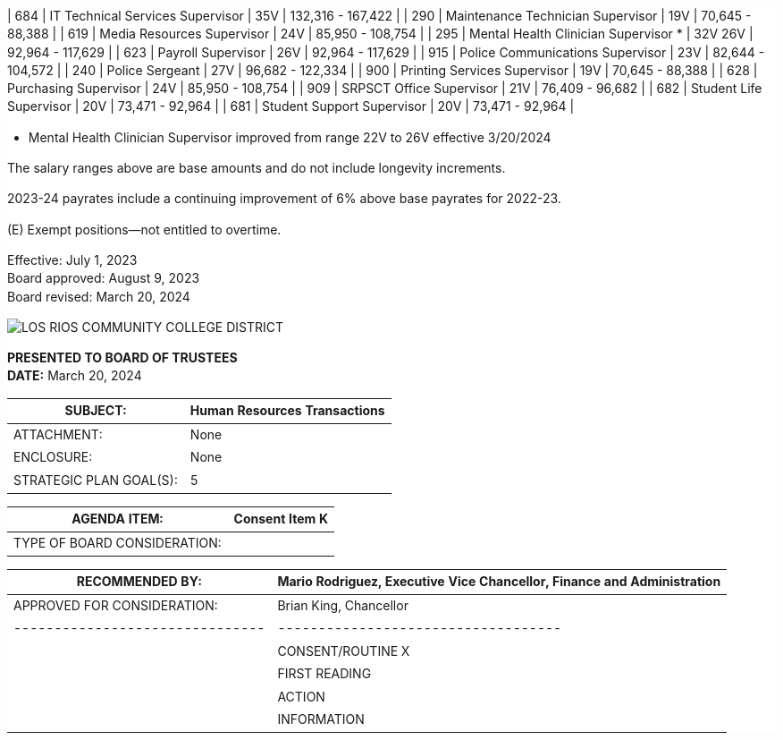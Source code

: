 | 684      | IT Technical Services Supervisor             | 35V   | 132,316 - 167,422           |
| 290      | Maintenance Technician Supervisor            | 19V   | 70,645 - 88,388             |
| 619      | Media Resources Supervisor                   | 24V   | 85,950 - 108,754            |
| 295      | Mental Health Clinician Supervisor *         | 32V 26V | 92,964 - 117,629           |
| 623      | Payroll Supervisor                           | 26V   | 92,964 - 117,629            |
| 915      | Police Communications Supervisor             | 23V   | 82,644 - 104,572            |
| 240      | Police Sergeant                             | 27V   | 96,682 - 122,334            |
| 900      | Printing Services Supervisor                 | 19V   | 70,645 - 88,388             |
| 628      | Purchasing Supervisor                        | 24V   | 85,950 - 108,754            |
| 909      | SRPSCT Office Supervisor                     | 21V   | 76,409 - 96,682             |
| 682      | Student Life Supervisor                      | 20V   | 73,471 - 92,964             |
| 681      | Student Support Supervisor                   | 20V   | 73,471 - 92,964             |

* Mental Health Clinician Supervisor improved from range 22V to 26V effective 3/20/2024

The salary ranges above are base amounts and do not include longevity increments.

2023-24 payrates include a continuing improvement of 6% above base payrates for 2022-23.

(E) Exempt positions—not entitled to overtime.

Effective: July 1, 2023  
Board approved: August 9, 2023  
Board revised: March 20, 2024  

![LOS RIOS COMMUNITY COLLEGE DISTRICT](https://via.placeholder.com/993x768.png?text=LOS+RIOS+COMMUNITY+COLLEGE+DISTRICT)

**PRESENTED TO BOARD OF TRUSTEES**  
**DATE:** March 20, 2024  

| SUBJECT:                       | Human Resources Transactions       |
|-------------------------------|-----------------------------------|
| ATTACHMENT:                   | None                              |
| ENCLOSURE:                    | None                              |
| STRATEGIC PLAN GOAL(S):      | 5                                 |

| AGENDA ITEM:                  | Consent Item K                    |
|-------------------------------|-----------------------------------|
| TYPE OF BOARD CONSIDERATION:  |                                   |

| RECOMMENDED BY:               | Mario Rodriguez, Executive Vice Chancellor, Finance and Administration |
|-------------------------------|-----------------------------------|
| APPROVED FOR CONSIDERATION:   | Brian King, Chancellor            |
|-------------------------------|-----------------------------------|
|                               | CONSENT/ROUTINE X                 |
|                               | FIRST READING                     |
|                               | ACTION                            |
|                               | INFORMATION                       |
